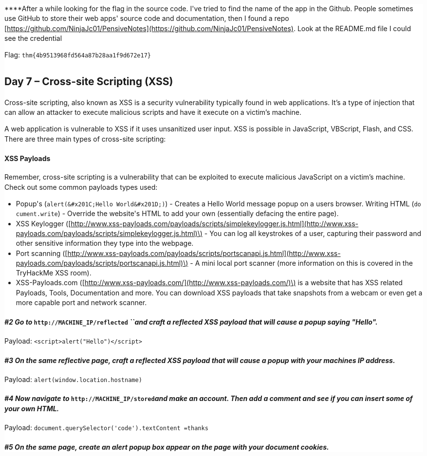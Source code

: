   
****After a while looking for the flag in the source code. I've tried to find the name of the app in the Github. People sometimes use GitHub to store their web apps' source code and documentation, then I found a repo [https://github.com/NinjaJc01/PensiveNotes](https://github.com/NinjaJc01/PensiveNotes). Look at the README.md file I could see the credential

Flag: `thm{4b9513968fd564a87b28aa1f9d672e17}`

## **Day 7 –** Cross-site Scripting \(XSS\)

Cross-site scripting, also known as XSS is a security vulnerability typically found in web applications. It’s a type of injection that can allow an attacker to execute malicious scripts and have it execute on a victim’s machine.

A web application is vulnerable to XSS if it uses unsanitized user input. XSS is possible in JavaScript, VBScript, Flash, and CSS. There are three main types of cross-site scripting:

#### XSS Payloads

Remember, cross-site scripting is a vulnerability that can be exploited to execute malicious JavaScript on a victim’s machine. Check out some common payloads types used:

* Popup's \(`alert(&#x201C;Hello World&#x201D;)`\) - Creates a Hello World message popup on a users browser. Writing HTML \(`document.write`\) - Override the website's HTML to add your own \(essentially defacing the entire page\). 
* XSS Keylogger \([http://www.xss-payloads.com/payloads/scripts/simplekeylogger.js.html](http://www.xss-payloads.com/payloads/scripts/simplekeylogger.js.html)\) - You can log all keystrokes of a user, capturing their password and other sensitive information they type into the webpage. 
* Port scanning \([http://www.xss-payloads.com/payloads/scripts/portscanapi.js.html](http://www.xss-payloads.com/payloads/scripts/portscanapi.js.html)\) - A mini local port scanner \(more information on this is covered in the TryHackMe XSS room\). 
* XSS-Payloads.com \([http://www.xss-payloads.com/](http://www.xss-payloads.com/)\) is a website that has XSS related Payloads, Tools, Documentation and more. You can download XSS payloads that take snapshots from a webcam or even get a more capable port and network scanner.



#### _\#2 Go to_ `http://MACHINE_IP/reflected` _``and craft a reflected XSS payload that will cause a popup saying "Hello"._

Payload: `<script>alert("Hello")</script>`

#### _\#3 On the same reflective page, craft a reflected XSS payload that will cause a popup with your machines IP address._

Payload: `alert(window.location.hostname)`

#### _\#4 Now navigate to_ `http://MACHINE_IP/stored`_and make an account. Then add a comment and see if you can insert some of your own HTML._

Payload: `document.querySelector('code').textContent =thanks`

#### _\#5 On the same page, create an alert popup box appear on the page with your document cookies._
